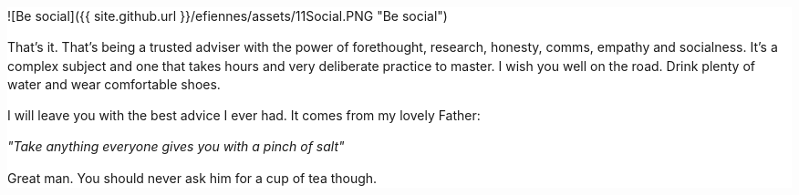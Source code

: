 ![Be social]({{ site.github.url }}/efiennes/assets/11Social.PNG "Be social")


That’s it. That’s being a trusted adviser with the power of forethought, research, honesty, comms, empathy and socialness. It’s a complex subject and one that takes hours and very deliberate practice to master.  I wish you well on the road. Drink plenty of water and wear comfortable shoes. 

I will leave you with the best advice I ever had. It comes from my lovely Father:

_"Take anything everyone gives you with a pinch of salt"_

Great man. You should never ask him for a cup of tea though.
